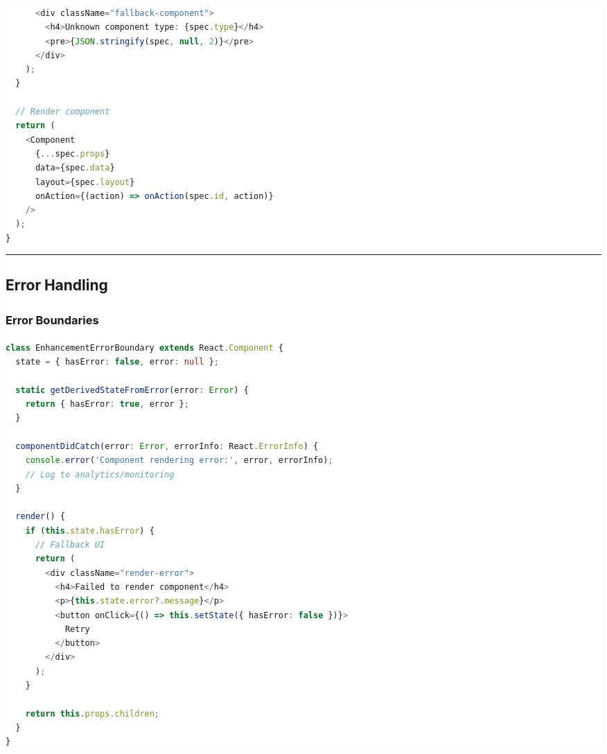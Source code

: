 ```typescript
      <div className="fallback-component">
        <h4>Unknown component type: {spec.type}</h4>
        <pre>{JSON.stringify(spec, null, 2)}</pre>
      </div>
    );
  }

  // Render component
  return (
    <Component
      {...spec.props}
      data={spec.data}
      layout={spec.layout}
      onAction={(action) => onAction(spec.id, action)}
    />
  );
}
```

---

## Error Handling

### Error Boundaries

```typescript
class EnhancementErrorBoundary extends React.Component {
  state = { hasError: false, error: null };

  static getDerivedStateFromError(error: Error) {
    return { hasError: true, error };
  }

  componentDidCatch(error: Error, errorInfo: React.ErrorInfo) {
    console.error('Component rendering error:', error, errorInfo);
    // Log to analytics/monitoring
  }

  render() {
    if (this.state.hasError) {
      // Fallback UI
      return (
        <div className="render-error">
          <h4>Failed to render component</h4>
          <p>{this.state.error?.message}</p>
          <button onClick={() => this.setState({ hasError: false })}>
            Retry
          </button>
        </div>
      );
    }

    return this.props.children;
  }
}
```
